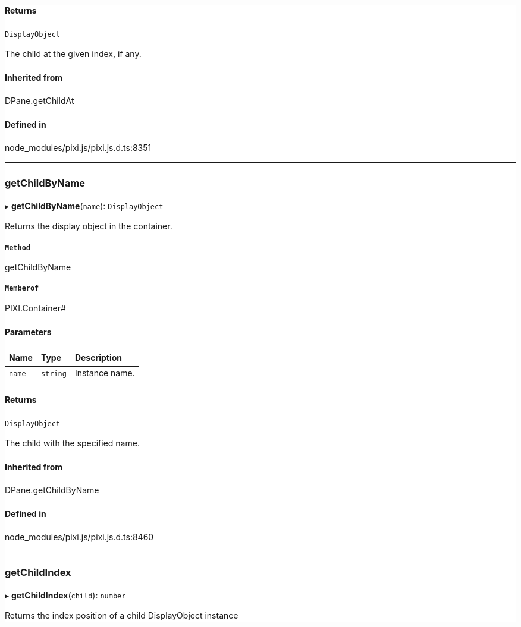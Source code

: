 #### Returns

`DisplayObject`

The child at the given index, if any.

#### Inherited from

[DPane](DPane.md).[getChildAt](DPane.md#getchildat)

#### Defined in

node_modules/pixi.js/pixi.js.d.ts:8351

___

### getChildByName

▸ **getChildByName**(`name`): `DisplayObject`

Returns the display object in the container.

**`Method`**

getChildByName

**`Memberof`**

PIXI.Container#

#### Parameters

| Name | Type | Description |
| :------ | :------ | :------ |
| `name` | `string` | Instance name. |

#### Returns

`DisplayObject`

The child with the specified name.

#### Inherited from

[DPane](DPane.md).[getChildByName](DPane.md#getchildbyname)

#### Defined in

node_modules/pixi.js/pixi.js.d.ts:8460

___

### getChildIndex

▸ **getChildIndex**(`child`): `number`

Returns the index position of a child DisplayObject instance
